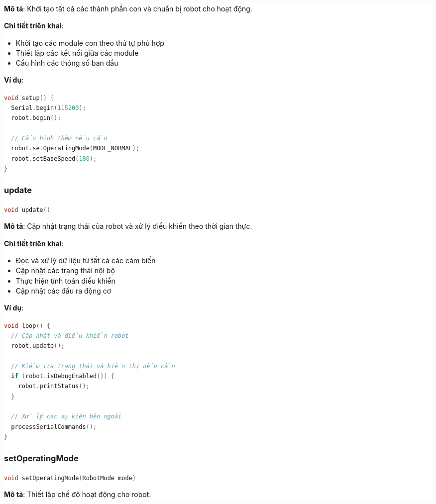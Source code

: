 **Mô tả**: Khởi tạo tất cả các thành phần con và chuẩn bị robot cho hoạt động.

**Chi tiết triển khai**:
- Khởi tạo các module con theo thứ tự phù hợp
- Thiết lập các kết nối giữa các module
- Cấu hình các thông số ban đầu

**Ví dụ**:
```cpp
void setup() {
  Serial.begin(115200);
  robot.begin();
  
  // Cấu hình thêm nếu cần
  robot.setOperatingMode(MODE_NORMAL);
  robot.setBaseSpeed(180);
}
```

### update

```cpp
void update()
```

**Mô tả**: Cập nhật trạng thái của robot và xử lý điều khiển theo thời gian thực.

**Chi tiết triển khai**:
- Đọc và xử lý dữ liệu từ tất cả các cảm biến
- Cập nhật các trạng thái nội bộ
- Thực hiện tính toán điều khiển
- Cập nhật các đầu ra động cơ

**Ví dụ**:
```cpp
void loop() {
  // Cập nhật và điều khiển robot
  robot.update();
  
  // Kiểm tra trạng thái và hiển thị nếu cần
  if (robot.isDebugEnabled()) {
    robot.printStatus();
  }
  
  // Xử lý các sự kiện bên ngoài
  processSerialCommands();
}
```

### setOperatingMode

```cpp
void setOperatingMode(RobotMode mode)
```

**Mô tả**: Thiết lập chế độ hoạt động cho robot.

